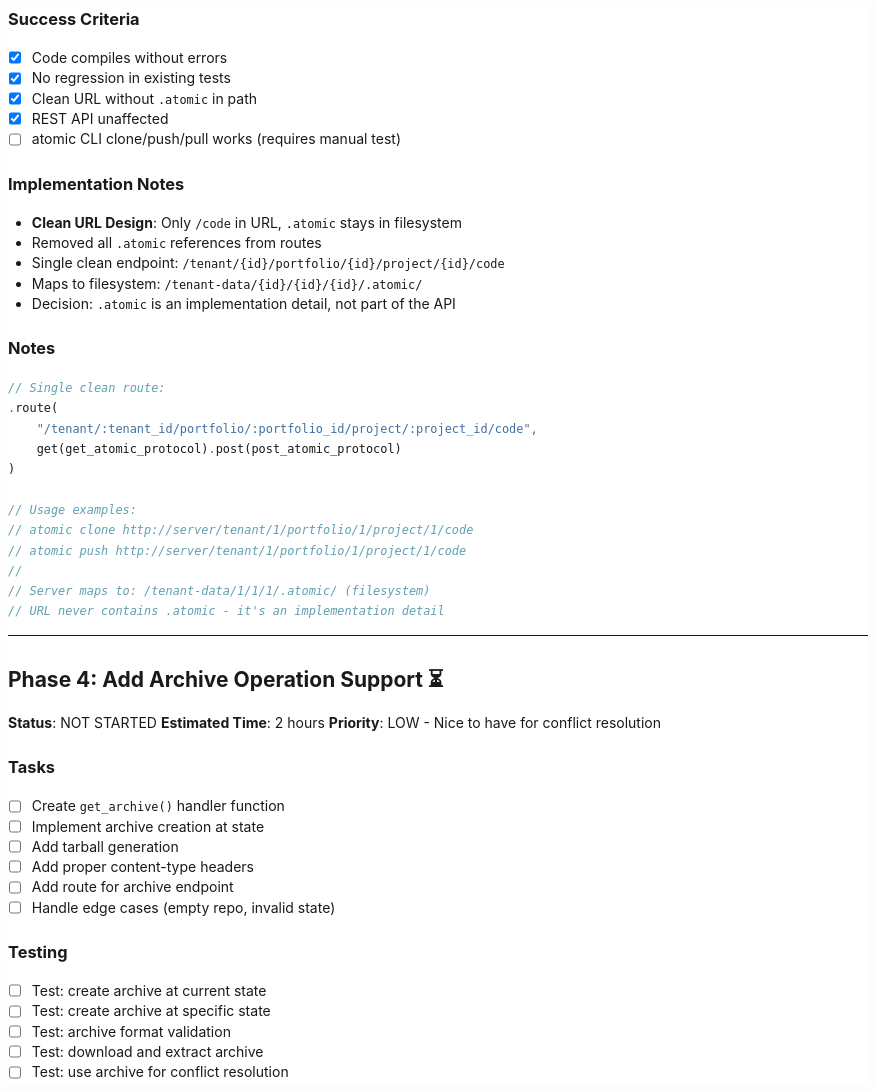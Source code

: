 ### Success Criteria
- [x] Code compiles without errors
- [x] No regression in existing tests
- [x] Clean URL without `.atomic` in path
- [x] REST API unaffected
- [ ] atomic CLI clone/push/pull works (requires manual test)

### Implementation Notes
- **Clean URL Design**: Only `/code` in URL, `.atomic` stays in filesystem
- Removed all `.atomic` references from routes
- Single clean endpoint: `/tenant/{id}/portfolio/{id}/project/{id}/code`
- Maps to filesystem: `/tenant-data/{id}/{id}/{id}/.atomic/`
- Decision: `.atomic` is an implementation detail, not part of the API

### Notes
```rust
// Single clean route:
.route(
    "/tenant/:tenant_id/portfolio/:portfolio_id/project/:project_id/code",
    get(get_atomic_protocol).post(post_atomic_protocol)
)

// Usage examples:
// atomic clone http://server/tenant/1/portfolio/1/project/1/code
// atomic push http://server/tenant/1/portfolio/1/project/1/code
// 
// Server maps to: /tenant-data/1/1/1/.atomic/ (filesystem)
// URL never contains .atomic - it's an implementation detail
```

---

## Phase 4: Add Archive Operation Support ⏳
**Status**: NOT STARTED
**Estimated Time**: 2 hours
**Priority**: LOW - Nice to have for conflict resolution

### Tasks
- [ ] Create `get_archive()` handler function
- [ ] Implement archive creation at state
- [ ] Add tarball generation
- [ ] Add proper content-type headers
- [ ] Add route for archive endpoint
- [ ] Handle edge cases (empty repo, invalid state)

### Testing
- [ ] Test: create archive at current state
- [ ] Test: create archive at specific state
- [ ] Test: archive format validation
- [ ] Test: download and extract archive
- [ ] Test: use archive for conflict resolution
